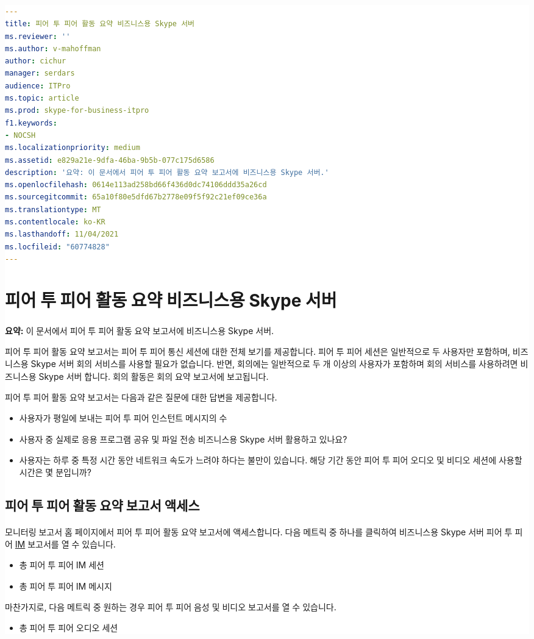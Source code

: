 ```yaml
---
title: 피어 투 피어 활동 요약 비즈니스용 Skype 서버
ms.reviewer: ''
ms.author: v-mahoffman
author: cichur
manager: serdars
audience: ITPro
ms.topic: article
ms.prod: skype-for-business-itpro
f1.keywords:
- NOCSH
ms.localizationpriority: medium
ms.assetid: e829a21e-9dfa-46ba-9b5b-077c175d6586
description: '요약: 이 문서에서 피어 투 피어 활동 요약 보고서에 비즈니스용 Skype 서버.'
ms.openlocfilehash: 0614e113ad258bd66f436d0dc74106ddd35a26cd
ms.sourcegitcommit: 65a10f80e5dfd67b2778e09f5f92c21ef09ce36a
ms.translationtype: MT
ms.contentlocale: ko-KR
ms.lasthandoff: 11/04/2021
ms.locfileid: "60774828"
---
```

# <a name="peer-to-peer-activity-summary-report-in-skype-for-business-server"></a>피어 투 피어 활동 요약 비즈니스용 Skype 서버
 
**요약:** 이 문서에서 피어 투 피어 활동 요약 보고서에 비즈니스용 Skype 서버.
  
피어 투 피어 활동 요약 보고서는 피어 투 피어 통신 세션에 대한 전체 보기를 제공합니다. 피어 투 피어 세션은 일반적으로 두 사용자만 포함하며, 비즈니스용 Skype 서버 회의 서비스를 사용할 필요가 없습니다. 반면, 회의에는 일반적으로 두 개 이상의 사용자가 포함하며 회의 서비스를 사용하려면 비즈니스용 Skype 서버 합니다. 회의 활동은 회의 요약 보고서에 보고됩니다.
  
피어 투 피어 활동 요약 보고서는 다음과 같은 질문에 대한 답변을 제공합니다.
  
- 사용자가 평일에 보내는 피어 투 피어 인스턴트 메시지의 수
    
- 사용자 중 실제로 응용 프로그램 공유 및 파일 전송 비즈니스용 Skype 서버 활용하고 있나요?
    
- 사용자는 하루 중 특정 시간 동안 네트워크 속도가 느려야 하다는 불만이 있습니다. 해당 기간 동안 피어 투 피어 오디오 및 비디오 세션에 사용할 시간은 몇 분입니까?
    
## <a name="accessing-the-peer-to-peer-activity-summary-report"></a>피어 투 피어 활동 요약 보고서 액세스

모니터링 보고서 홈 페이지에서 피어 투 피어 활동 요약 보고서에 액세스합니다. 다음 메트릭 중 하나를 클릭하여 비즈니스용 Skype 서버 피어 투 피어 [IM](im-report.md) 보고서를 열 수 있습니다.
  
- 총 피어 투 피어 IM 세션
    
- 총 피어 투 피어 IM 메시지
    
마찬가지로, 다음 메트릭 중 원하는 경우 피어 투 피어 음성 및 비디오 보고서를 열 수 있습니다.
  
- 총 피어 투 피어 오디오 세션
    